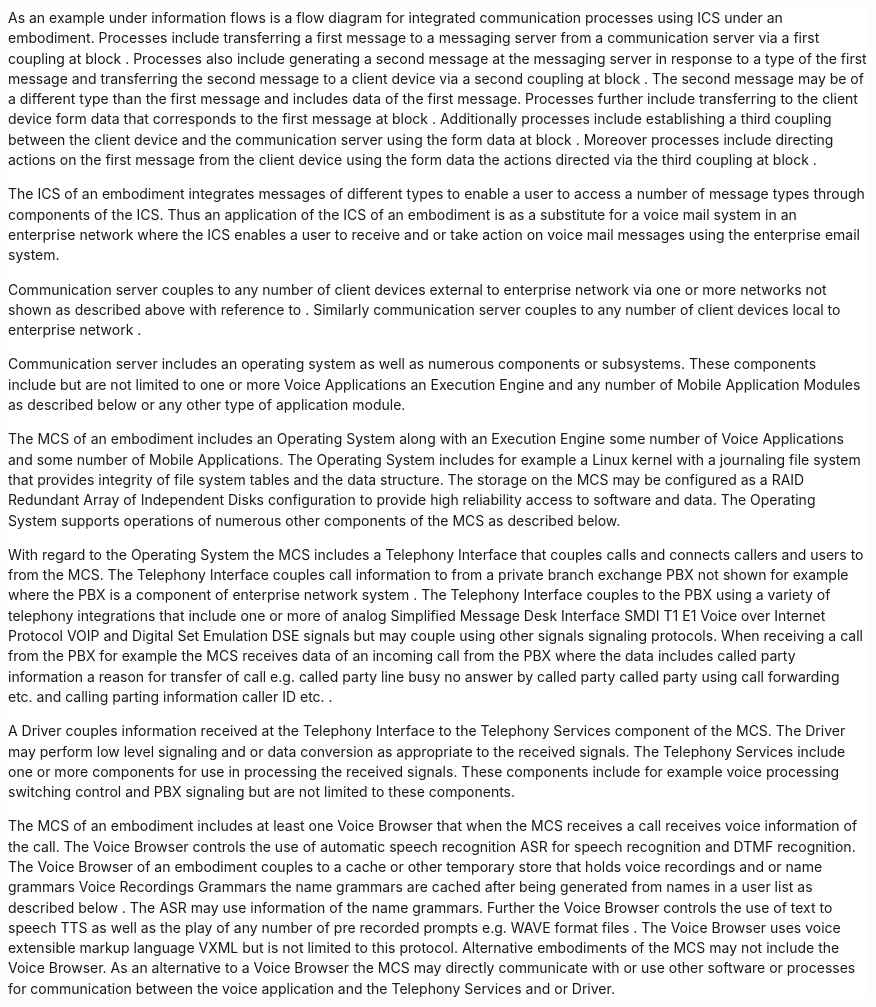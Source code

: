 As an example under information flows is a flow diagram for integrated communication processes using ICS under an embodiment. Processes include transferring a first message to a messaging server from a communication server via a first coupling at block . Processes also include generating a second message at the messaging server in response to a type of the first message and transferring the second message to a client device via a second coupling at block . The second message may be of a different type than the first message and includes data of the first message. Processes further include transferring to the client device form data that corresponds to the first message at block . Additionally processes include establishing a third coupling between the client device and the communication server using the form data at block . Moreover processes include directing actions on the first message from the client device using the form data the actions directed via the third coupling at block .

The ICS of an embodiment integrates messages of different types to enable a user to access a number of message types through components of the ICS. Thus an application of the ICS of an embodiment is as a substitute for a voice mail system in an enterprise network where the ICS enables a user to receive and or take action on voice mail messages using the enterprise email system.

Communication server couples to any number of client devices external to enterprise network via one or more networks not shown as described above with reference to . Similarly communication server couples to any number of client devices local to enterprise network .

Communication server includes an operating system as well as numerous components or subsystems. These components include but are not limited to one or more Voice Applications an Execution Engine and any number of Mobile Application Modules as described below or any other type of application module.

The MCS of an embodiment includes an Operating System along with an Execution Engine some number of Voice Applications and some number of Mobile Applications. The Operating System includes for example a Linux kernel with a journaling file system that provides integrity of file system tables and the data structure. The storage on the MCS may be configured as a RAID Redundant Array of Independent Disks configuration to provide high reliability access to software and data. The Operating System supports operations of numerous other components of the MCS as described below.

With regard to the Operating System the MCS includes a Telephony Interface that couples calls and connects callers and users to from the MCS. The Telephony Interface couples call information to from a private branch exchange PBX not shown for example where the PBX is a component of enterprise network system . The Telephony Interface couples to the PBX using a variety of telephony integrations that include one or more of analog Simplified Message Desk Interface SMDI T1 E1 Voice over Internet Protocol VOIP and Digital Set Emulation DSE signals but may couple using other signals signaling protocols. When receiving a call from the PBX for example the MCS receives data of an incoming call from the PBX where the data includes called party information a reason for transfer of call e.g. called party line busy no answer by called party called party using call forwarding etc. and calling parting information caller ID etc. .

A Driver couples information received at the Telephony Interface to the Telephony Services component of the MCS. The Driver may perform low level signaling and or data conversion as appropriate to the received signals. The Telephony Services include one or more components for use in processing the received signals. These components include for example voice processing switching control and PBX signaling but are not limited to these components.

The MCS of an embodiment includes at least one Voice Browser that when the MCS receives a call receives voice information of the call. The Voice Browser controls the use of automatic speech recognition ASR for speech recognition and DTMF recognition. The Voice Browser of an embodiment couples to a cache or other temporary store that holds voice recordings and or name grammars Voice Recordings Grammars the name grammars are cached after being generated from names in a user list as described below . The ASR may use information of the name grammars. Further the Voice Browser controls the use of text to speech TTS as well as the play of any number of pre recorded prompts e.g. WAVE format files . The Voice Browser uses voice extensible markup language VXML but is not limited to this protocol. Alternative embodiments of the MCS may not include the Voice Browser. As an alternative to a Voice Browser the MCS may directly communicate with or use other software or processes for communication between the voice application and the Telephony Services and or Driver.
